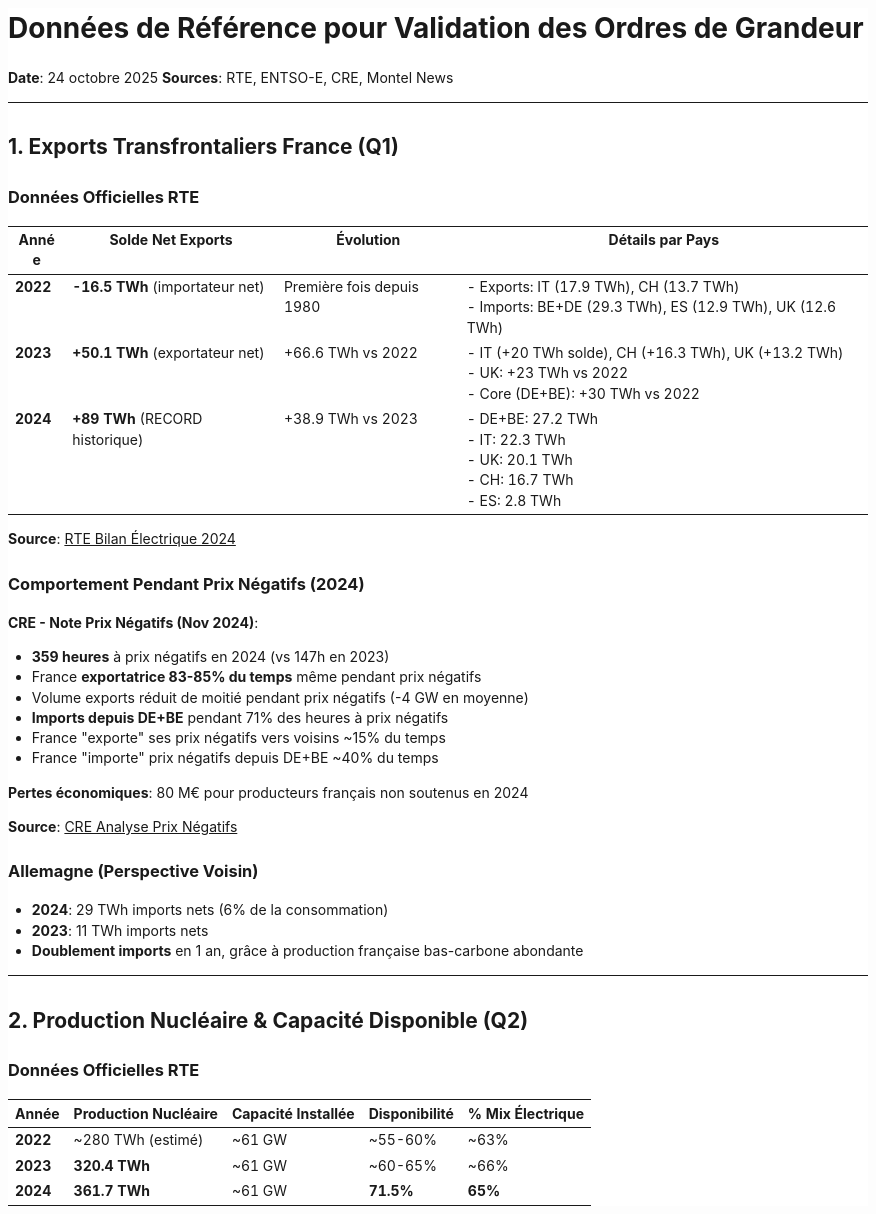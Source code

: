# Données de Référence pour Validation des Ordres de Grandeur

**Date**: 24 octobre 2025
**Sources**: RTE, ENTSO-E, CRE, Montel News

---

## 1. Exports Transfrontaliers France (Q1)

### Données Officielles RTE

| Année | Solde Net Exports | Évolution | Détails par Pays |
|-------|-------------------|-----------|------------------|
| **2022** | **-16.5 TWh** (importateur net) | Première fois depuis 1980 | - Exports: IT (17.9 TWh), CH (13.7 TWh)<br>- Imports: BE+DE (29.3 TWh), ES (12.9 TWh), UK (12.6 TWh) |
| **2023** | **+50.1 TWh** (exportateur net) | +66.6 TWh vs 2022 | - IT (+20 TWh solde), CH (+16.3 TWh), UK (+13.2 TWh)<br>- UK: +23 TWh vs 2022<br>- Core (DE+BE): +30 TWh vs 2022 |
| **2024** | **+89 TWh** (RECORD historique) | +38.9 TWh vs 2023 | - DE+BE: 27.2 TWh<br>- IT: 22.3 TWh<br>- UK: 20.1 TWh<br>- CH: 16.7 TWh<br>- ES: 2.8 TWh |

**Source**: [RTE Bilan Électrique 2024](https://analysesetdonnees.rte-france.com/bilan-electrique-2024/europe)

### Comportement Pendant Prix Négatifs (2024)

**CRE - Note Prix Négatifs (Nov 2024)**:
- **359 heures** à prix négatifs en 2024 (vs 147h en 2023)
- France **exportatrice 83-85% du temps** même pendant prix négatifs
- Volume exports réduit de moitié pendant prix négatifs (-4 GW en moyenne)
- **Imports depuis DE+BE** pendant 71% des heures à prix négatifs
- France "exporte" ses prix négatifs vers voisins ~15% du temps
- France "importe" prix négatifs depuis DE+BE ~40% du temps

**Pertes économiques**: 80 M€ pour producteurs français non soutenus en 2024

**Source**: [CRE Analyse Prix Négatifs](https://www.cre.fr/fileadmin/Documents/Rapports_et_etudes/2024/241126_Note_Prix_negatifs.pdf)

### Allemagne (Perspective Voisin)

- **2024**: 29 TWh imports nets (6% de la consommation)
- **2023**: 11 TWh imports nets
- **Doublement imports** en 1 an, grâce à production française bas-carbone abondante

---

## 2. Production Nucléaire & Capacité Disponible (Q2)

### Données Officielles RTE

| Année | Production Nucléaire | Capacité Installée | Disponibilité | % Mix Électrique |
|-------|---------------------|-------------------|---------------|------------------|
| **2022** | ~280 TWh (estimé) | ~61 GW | ~55-60% | ~63% |
| **2023** | **320.4 TWh** | ~61 GW | ~60-65% | ~66% |
| **2024** | **361.7 TWh** | ~61 GW | **71.5%** | **65%** |
